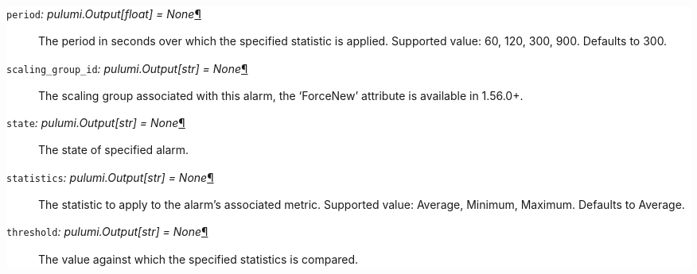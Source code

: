 <dl class="py attribute">
<dt id="pulumi_alicloud.ess.Alarm.period">
<code class="sig-name descname">period</code><em class="property">: pulumi.Output[float]</em><em class="property"> = None</em><a class="headerlink" href="#pulumi_alicloud.ess.Alarm.period" title="Permalink to this definition">¶</a></dt>
<dd><p>The period in seconds over which the specified statistic is applied. Supported value: 60, 120, 300, 900. Defaults to 300.</p>
</dd></dl>

<dl class="py attribute">
<dt id="pulumi_alicloud.ess.Alarm.scaling_group_id">
<code class="sig-name descname">scaling_group_id</code><em class="property">: pulumi.Output[str]</em><em class="property"> = None</em><a class="headerlink" href="#pulumi_alicloud.ess.Alarm.scaling_group_id" title="Permalink to this definition">¶</a></dt>
<dd><p>The scaling group associated with this alarm, the ‘ForceNew’ attribute is available in 1.56.0+.</p>
</dd></dl>

<dl class="py attribute">
<dt id="pulumi_alicloud.ess.Alarm.state">
<code class="sig-name descname">state</code><em class="property">: pulumi.Output[str]</em><em class="property"> = None</em><a class="headerlink" href="#pulumi_alicloud.ess.Alarm.state" title="Permalink to this definition">¶</a></dt>
<dd><p>The state of specified alarm.</p>
</dd></dl>

<dl class="py attribute">
<dt id="pulumi_alicloud.ess.Alarm.statistics">
<code class="sig-name descname">statistics</code><em class="property">: pulumi.Output[str]</em><em class="property"> = None</em><a class="headerlink" href="#pulumi_alicloud.ess.Alarm.statistics" title="Permalink to this definition">¶</a></dt>
<dd><p>The statistic to apply to the alarm’s associated metric. Supported value: Average, Minimum, Maximum. Defaults to Average.</p>
</dd></dl>

<dl class="py attribute">
<dt id="pulumi_alicloud.ess.Alarm.threshold">
<code class="sig-name descname">threshold</code><em class="property">: pulumi.Output[str]</em><em class="property"> = None</em><a class="headerlink" href="#pulumi_alicloud.ess.Alarm.threshold" title="Permalink to this definition">¶</a></dt>
<dd><p>The value against which the specified statistics is compared.</p>
</dd></dl>

<dl class="py method">
<dt id="pulumi_alicloud.ess.Alarm.get">